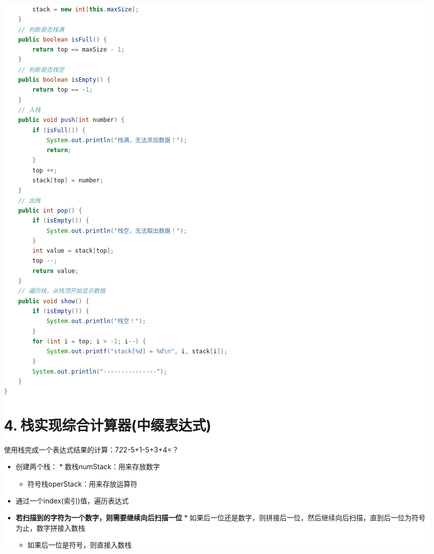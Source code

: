 ```java
        stack = new int[this.maxSize];
    }
    // 判断是否栈满
    public boolean isFull() {
        return top == maxSize - 1;
    }
    // 判断是否栈空
    public boolean isEmpty() {
        return top == -1;
    }
    // 入栈
    public void push(int number) {
        if (isFull()) {
            System.out.println("栈满，无法添加数据！");
            return;
        }
        top ++;
        stack[top] = number;
    }
    // 出栈
    public int pop() {
        if (isEmpty()) {
            System.out.println("栈空，无法取出数据！");
        }
        int value = stack[top];
        top --;
        return value;
    }
    // 遍历栈，从栈顶开始显示数据
    public void show() {
        if (isEmpty()) {
            System.out.println("栈空！");
        }
        for (int i = top; i > -1; i--) {
            System.out.printf("stack[%d] = %d\n", i, stack[i]);
        }
        System.out.println("---------------");
    }
}

```

# 4. 栈实现综合计算器(中缀表达式)

使用栈完成一个表达式结果的计算：7*2*2-5+1-5+3+4=？

* 创建两个栈：    * 数栈numStack：用来存放数字
    * 符号栈operStack：用来存放运算符

* 通过一个index(索引)值，遍历表达式
* **若扫描到的字符为一个数字，则需要继续向后扫描一位**    * 如果后一位还是数字，则拼接后一位，然后继续向后扫描，直到后一位为符号为止，数字拼接入数栈
    * 如果后一位是符号，则直接入数栈
